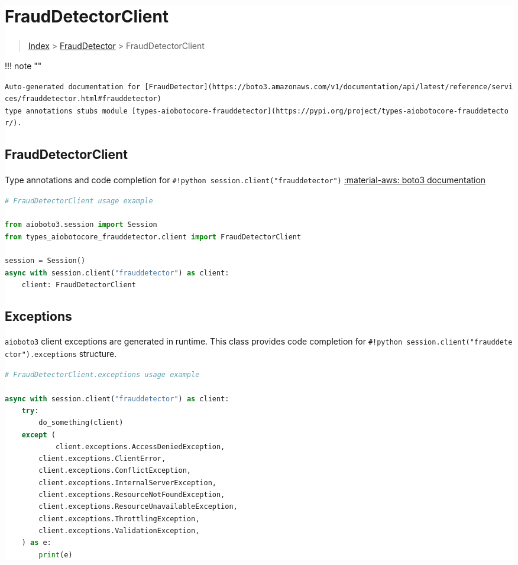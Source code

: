 # FraudDetectorClient

> [Index](../README.md) > [FraudDetector](./README.md) > FraudDetectorClient

!!! note ""

    Auto-generated documentation for [FraudDetector](https://boto3.amazonaws.com/v1/documentation/api/latest/reference/services/frauddetector.html#frauddetector)
    type annotations stubs module [types-aiobotocore-frauddetector](https://pypi.org/project/types-aiobotocore-frauddetector/).

## FraudDetectorClient

Type annotations and code completion for `#!python session.client("frauddetector")`
[:material-aws: boto3 documentation](https://boto3.amazonaws.com/v1/documentation/api/latest/reference/services/frauddetector.html#FraudDetector.Client)

```python
# FraudDetectorClient usage example

from aioboto3.session import Session
from types_aiobotocore_frauddetector.client import FraudDetectorClient

session = Session()
async with session.client("frauddetector") as client:
    client: FraudDetectorClient
```

## Exceptions


`aioboto3` client exceptions are generated in runtime.
This class provides code completion for `#!python session.client("frauddetector").exceptions` structure.

```python
# FraudDetectorClient.exceptions usage example

async with session.client("frauddetector") as client:
    try:
        do_something(client)
    except (
            client.exceptions.AccessDeniedException,
        client.exceptions.ClientError,
        client.exceptions.ConflictException,
        client.exceptions.InternalServerException,
        client.exceptions.ResourceNotFoundException,
        client.exceptions.ResourceUnavailableException,
        client.exceptions.ThrottlingException,
        client.exceptions.ValidationException,
    ) as e:
        print(e)
```
